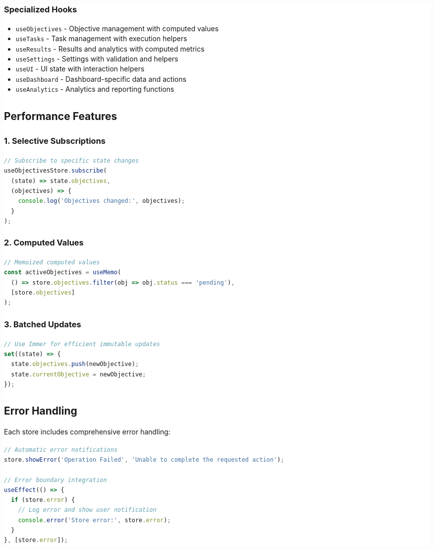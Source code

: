 ### Specialized Hooks
- `useObjectives` - Objective management with computed values
- `useTasks` - Task management with execution helpers
- `useResults` - Results and analytics with computed metrics
- `useSettings` - Settings with validation and helpers
- `useUI` - UI state with interaction helpers
- `useDashboard` - Dashboard-specific data and actions
- `useAnalytics` - Analytics and reporting functions

## Performance Features

### 1. Selective Subscriptions
```typescript
// Subscribe to specific state changes
useObjectivesStore.subscribe(
  (state) => state.objectives,
  (objectives) => {
    console.log('Objectives changed:', objectives);
  }
);
```

### 2. Computed Values
```typescript
// Memoized computed values
const activeObjectives = useMemo(
  () => store.objectives.filter(obj => obj.status === 'pending'),
  [store.objectives]
);
```

### 3. Batched Updates
```typescript
// Use Immer for efficient immutable updates
set((state) => {
  state.objectives.push(newObjective);
  state.currentObjective = newObjective;
});
```

## Error Handling

Each store includes comprehensive error handling:

```typescript
// Automatic error notifications
store.showError('Operation Failed', 'Unable to complete the requested action');

// Error boundary integration
useEffect(() => {
  if (store.error) {
    // Log error and show user notification
    console.error('Store error:', store.error);
  }
}, [store.error]);
```
